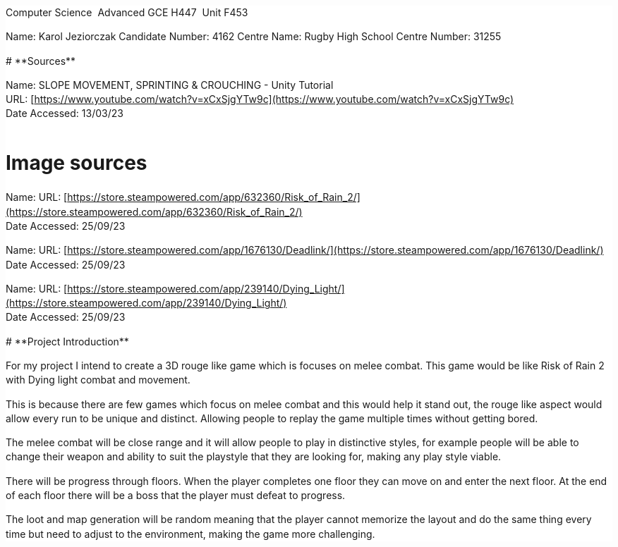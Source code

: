 Computer Science 
Advanced GCE H447 
Unit F453

Name: Karol Jeziorczak
Candidate Number: 4162
Centre Name: Rugby High School
Centre Number: 31255
<div style="page-break-after: always;"></div>
# **Sources** 

Name: SLOPE MOVEMENT, SPRINTING & CROUCHING - Unity Tutorial   
URL: [https://www.youtube.com/watch?v=xCxSjgYTw9c](https://www.youtube.com/watch?v=xCxSjgYTw9c)  
Date Accessed: 13/03/23

# **Image sources** 

Name: 
URL: [https://store.steampowered.com/app/632360/Risk_of_Rain_2/](https://store.steampowered.com/app/632360/Risk_of_Rain_2/)  
Date Accessed: 25/09/23

Name: 
URL: [https://store.steampowered.com/app/1676130/Deadlink/](https://store.steampowered.com/app/1676130/Deadlink/)  
Date Accessed: 25/09/23

Name: 
URL: [https://store.steampowered.com/app/239140/Dying_Light/](https://store.steampowered.com/app/239140/Dying_Light/)  
Date Accessed: 25/09/23
<div style="page-break-after: always;"></div>
# **Project Introduction** 

For my project I intend to create a 3D rouge like game which is focuses on melee combat. This game would be like Risk of Rain 2 with Dying light combat and movement. 

This is because there are few games which focus on melee combat and this would help it stand out, the rouge like aspect would allow every run to be unique and distinct. Allowing people to replay the game multiple times without getting bored. 

The melee combat will be close range and it will allow people to play in distinctive styles, for example people will be able to change their weapon and ability to suit the playstyle that they are looking for, making any play style viable. 

There will be progress through floors. When the player completes one floor they can move on and enter the next floor. At the end of each floor there will be a boss that the player must defeat to progress. 

The loot and map generation will be random meaning that the player cannot memorize the layout and do the same thing every time but need to adjust to the environment, making the game more challenging. 

